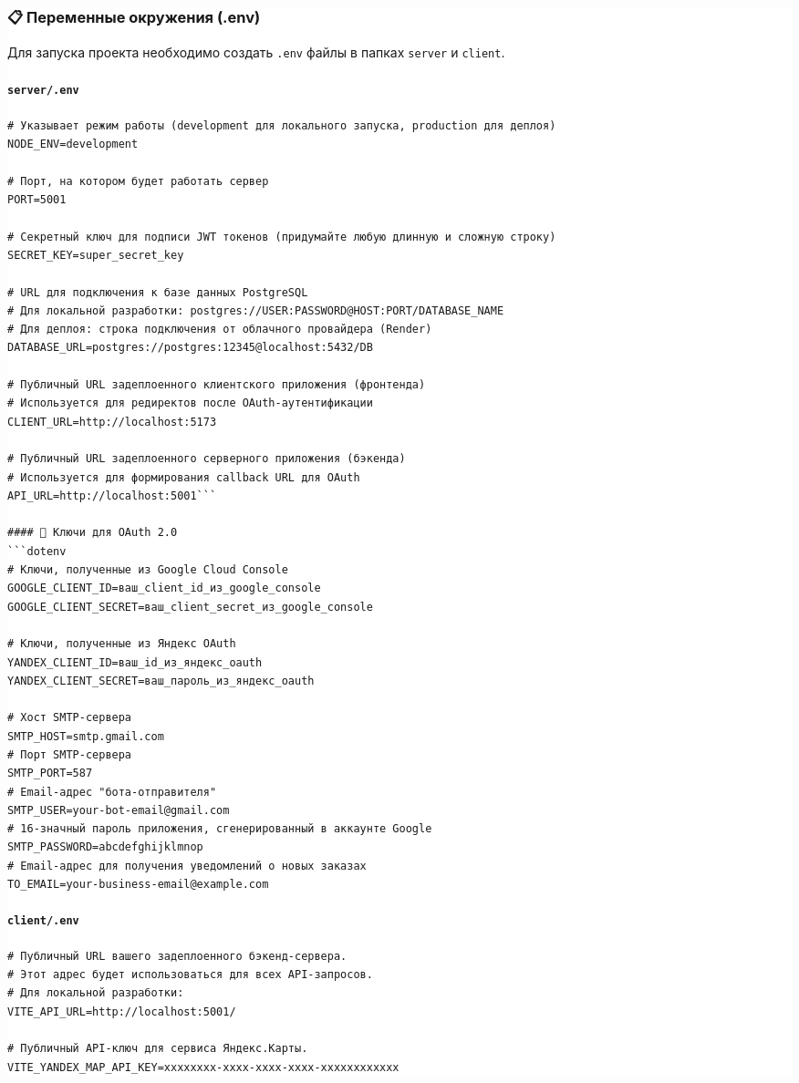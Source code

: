 
### 📋 Переменные окружения (.env)

Для запуска проекта необходимо создать `.env` файлы в папках `server` и `client`.

#### `server/.env`

```env
# Указывает режим работы (development для локального запуска, production для деплоя)
NODE_ENV=development

# Порт, на котором будет работать сервер
PORT=5001

# Секретный ключ для подписи JWT токенов (придумайте любую длинную и сложную строку)
SECRET_KEY=super_secret_key

# URL для подключения к базе данных PostgreSQL
# Для локальной разработки: postgres://USER:PASSWORD@HOST:PORT/DATABASE_NAME
# Для деплоя: строка подключения от облачного провайдера (Render)
DATABASE_URL=postgres://postgres:12345@localhost:5432/DB

# Публичный URL задеплоенного клиентского приложения (фронтенда)
# Используется для редиректов после OAuth-аутентификации
CLIENT_URL=http://localhost:5173

# Публичный URL задеплоенного серверного приложения (бэкенда)
# Используется для формирования callback URL для OAuth
API_URL=http://localhost:5001```

#### 🔑 Ключи для OAuth 2.0
```dotenv
# Ключи, полученные из Google Cloud Console
GOOGLE_CLIENT_ID=ваш_client_id_из_google_console
GOOGLE_CLIENT_SECRET=ваш_client_secret_из_google_console

# Ключи, полученные из Яндекс OAuth
YANDEX_CLIENT_ID=ваш_id_из_яндекс_oauth
YANDEX_CLIENT_SECRET=ваш_пароль_из_яндекс_oauth

# Хост SMTP-сервера
SMTP_HOST=smtp.gmail.com
# Порт SMTP-сервера
SMTP_PORT=587
# Email-адрес "бота-отправителя"
SMTP_USER=your-bot-email@gmail.com
# 16-значный пароль приложения, сгенерированный в аккаунте Google
SMTP_PASSWORD=abcdefghijklmnop
# Email-адрес для получения уведомлений о новых заказах
TO_EMAIL=your-business-email@example.com
```

#### `client/.env`

```env
# Публичный URL вашего задеплоенного бэкенд-сервера.
# Этот адрес будет использоваться для всех API-запросов.
# Для локальной разработки:
VITE_API_URL=http://localhost:5001/

# Публичный API-ключ для сервиса Яндекс.Карты.
VITE_YANDEX_MAP_API_KEY=xxxxxxxx-xxxx-xxxx-xxxx-xxxxxxxxxxxx
```